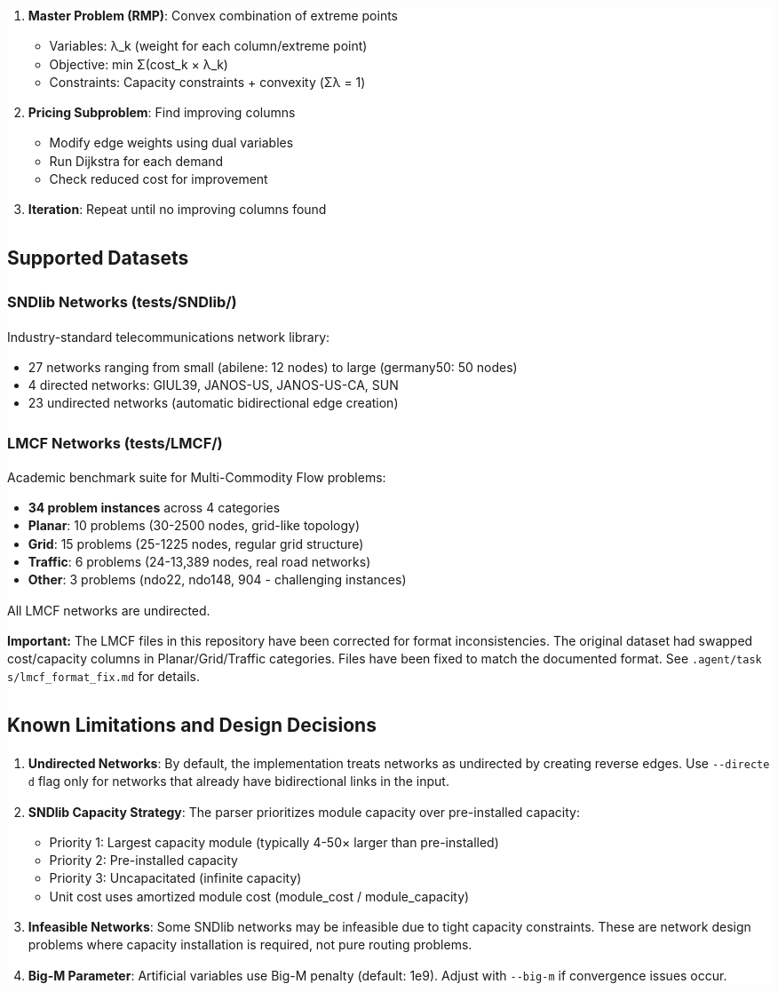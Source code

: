 1. **Master Problem (RMP)**: Convex combination of extreme points
   - Variables: λ_k (weight for each column/extreme point)
   - Objective: min Σ(cost_k × λ_k)
   - Constraints: Capacity constraints + convexity (Σλ = 1)

2. **Pricing Subproblem**: Find improving columns
   - Modify edge weights using dual variables
   - Run Dijkstra for each demand
   - Check reduced cost for improvement

3. **Iteration**: Repeat until no improving columns found

## Supported Datasets

### SNDlib Networks (tests/SNDlib/)
Industry-standard telecommunications network library:
- 27 networks ranging from small (abilene: 12 nodes) to large (germany50: 50 nodes)
- 4 directed networks: GIUL39, JANOS-US, JANOS-US-CA, SUN
- 23 undirected networks (automatic bidirectional edge creation)

### LMCF Networks (tests/LMCF/)
Academic benchmark suite for Multi-Commodity Flow problems:
- **34 problem instances** across 4 categories
- **Planar**: 10 problems (30-2500 nodes, grid-like topology)
- **Grid**: 15 problems (25-1225 nodes, regular grid structure)
- **Traffic**: 6 problems (24-13,389 nodes, real road networks)
- **Other**: 3 problems (ndo22, ndo148, 904 - challenging instances)

All LMCF networks are undirected.

**Important:** The LMCF files in this repository have been corrected for format inconsistencies. The original dataset had swapped cost/capacity columns in Planar/Grid/Traffic categories. Files have been fixed to match the documented format. See `.agent/tasks/lmcf_format_fix.md` for details.

## Known Limitations and Design Decisions

1. **Undirected Networks**: By default, the implementation treats networks as undirected by creating reverse edges. Use `--directed` flag only for networks that already have bidirectional links in the input.

2. **SNDlib Capacity Strategy**: The parser prioritizes module capacity over pre-installed capacity:
   - Priority 1: Largest capacity module (typically 4-50× larger than pre-installed)
   - Priority 2: Pre-installed capacity
   - Priority 3: Uncapacitated (infinite capacity)
   - Unit cost uses amortized module cost (module_cost / module_capacity)

3. **Infeasible Networks**: Some SNDlib networks may be infeasible due to tight capacity constraints. These are network design problems where capacity installation is required, not pure routing problems.

4. **Big-M Parameter**: Artificial variables use Big-M penalty (default: 1e9). Adjust with `--big-m` if convergence issues occur.
